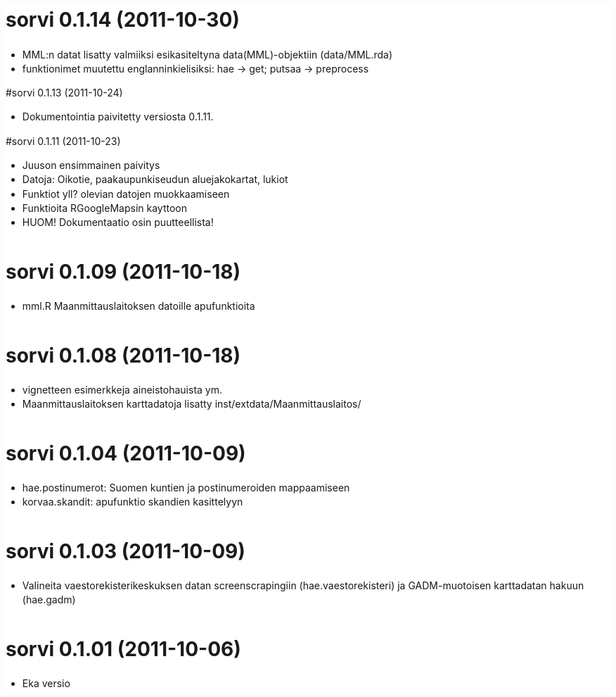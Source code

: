 # sorvi 0.1.14 (2011-10-30)
- MML:n datat lisatty valmiiksi esikasiteltyna data(MML)-objektiin (data/MML.rda)
- funktionimet muutettu englanninkielisiksi: hae -> get; putsaa -> preprocess

#sorvi 0.1.13 (2011-10-24)
- Dokumentointia paivitetty versiosta 0.1.11.

#sorvi 0.1.11 (2011-10-23)
- Juuson ensimmainen paivitys
- Datoja: Oikotie, paakaupunkiseudun aluejakokartat, lukiot
- Funktiot yll? olevian datojen muokkaamiseen
- Funktioita RGoogleMapsin kayttoon
- HUOM! Dokumentaatio osin puutteellista!

# sorvi 0.1.09 (2011-10-18)

- mml.R Maanmittauslaitoksen datoille apufunktioita

# sorvi 0.1.08 (2011-10-18)

- vignetteen esimerkkeja aineistohauista ym.
- Maanmittauslaitoksen karttadatoja lisatty inst/extdata/Maanmittauslaitos/

# sorvi 0.1.04 (2011-10-09)

- hae.postinumerot: Suomen kuntien ja postinumeroiden mappaamiseen
- korvaa.skandit: apufunktio skandien kasittelyyn

# sorvi 0.1.03 (2011-10-09)

- Valineita vaestorekisterikeskuksen datan screenscrapingiin (hae.vaestorekisteri) ja GADM-muotoisen karttadatan hakuun (hae.gadm)

# sorvi 0.1.01 (2011-10-06)

- Eka versio

